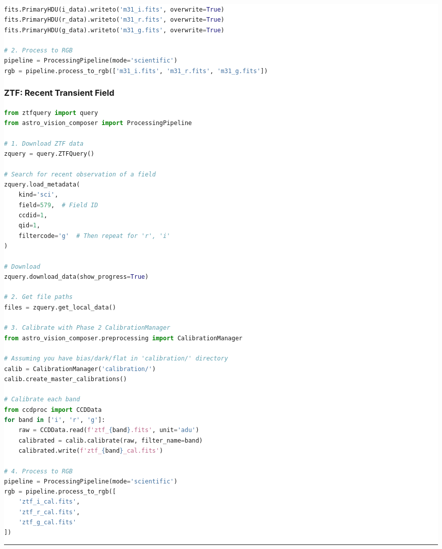```python
fits.PrimaryHDU(i_data).writeto('m31_i.fits', overwrite=True)
fits.PrimaryHDU(r_data).writeto('m31_r.fits', overwrite=True)
fits.PrimaryHDU(g_data).writeto('m31_g.fits', overwrite=True)

# 2. Process to RGB
pipeline = ProcessingPipeline(mode='scientific')
rgb = pipeline.process_to_rgb(['m31_i.fits', 'm31_r.fits', 'm31_g.fits'])
```

### ZTF: Recent Transient Field

```python
from ztfquery import query
from astro_vision_composer import ProcessingPipeline

# 1. Download ZTF data
zquery = query.ZTFQuery()

# Search for recent observation of a field
zquery.load_metadata(
    kind='sci',
    field=579,  # Field ID
    ccdid=1,
    qid=1,
    filtercode='g'  # Then repeat for 'r', 'i'
)

# Download
zquery.download_data(show_progress=True)

# 2. Get file paths
files = zquery.get_local_data()

# 3. Calibrate with Phase 2 CalibrationManager
from astro_vision_composer.preprocessing import CalibrationManager

# Assuming you have bias/dark/flat in 'calibration/' directory
calib = CalibrationManager('calibration/')
calib.create_master_calibrations()

# Calibrate each band
from ccdproc import CCDData
for band in ['i', 'r', 'g']:
    raw = CCDData.read(f'ztf_{band}.fits', unit='adu')
    calibrated = calib.calibrate(raw, filter_name=band)
    calibrated.write(f'ztf_{band}_cal.fits')

# 4. Process to RGB
pipeline = ProcessingPipeline(mode='scientific')
rgb = pipeline.process_to_rgb([
    'ztf_i_cal.fits',
    'ztf_r_cal.fits',
    'ztf_g_cal.fits'
])
```

---